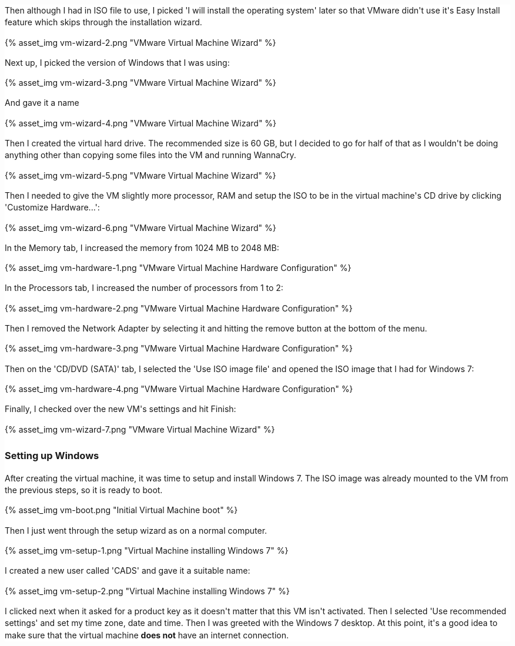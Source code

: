 Then although I had in ISO file to use, I picked 'I will install the operating system' later so that VMware didn't use it's Easy Install feature which skips through the installation wizard.

{% asset_img vm-wizard-2.png "VMware Virtual Machine Wizard" %}

Next up, I picked the version of Windows that I was using:

{% asset_img vm-wizard-3.png "VMware Virtual Machine Wizard" %}

And gave it a name

{% asset_img vm-wizard-4.png "VMware Virtual Machine Wizard" %}

Then I created the virtual hard drive. The recommended size is 60 GB, but I decided to go for half of that as I wouldn't be doing anything other than copying some files into the VM and running WannaCry.

{% asset_img vm-wizard-5.png "VMware Virtual Machine Wizard" %}

Then I needed to give the VM slightly more processor, RAM and setup the ISO to be in the virtual machine's CD drive by clicking 'Customize Hardware...':

{% asset_img vm-wizard-6.png "VMware Virtual Machine Wizard" %}

In the Memory tab, I increased the memory from 1024 MB to 2048 MB:

{% asset_img vm-hardware-1.png "VMware Virtual Machine Hardware Configuration" %}

In the Processors tab, I increased the number of processors from 1 to 2:

{% asset_img vm-hardware-2.png "VMware Virtual Machine Hardware Configuration" %}

Then I removed the Network Adapter by selecting it and hitting the remove button at the bottom of the menu.

{% asset_img vm-hardware-3.png "VMware Virtual Machine Hardware Configuration" %}

Then on the 'CD/DVD (SATA)' tab, I selected the 'Use ISO image file' and opened the ISO image that I had for Windows 7:

{% asset_img vm-hardware-4.png "VMware Virtual Machine Hardware Configuration" %}

Finally, I checked over the new VM's settings and hit Finish:

{% asset_img vm-wizard-7.png "VMware Virtual Machine Wizard" %}

### Setting up Windows

After creating the virtual machine, it was time to setup and install Windows 7. The ISO image was already mounted to the VM from the previous steps, so it is ready to boot.

{% asset_img vm-boot.png "Initial Virtual Machine boot" %}

Then I just went through the setup wizard as on a normal computer.

{% asset_img vm-setup-1.png "Virtual Machine installing Windows 7" %}

I created a new user called 'CADS' and gave it a suitable name:

{% asset_img vm-setup-2.png "Virtual Machine installing Windows 7" %}

I clicked next when it asked for a product key as it doesn't matter that this VM isn't activated. Then I selected 'Use recommended settings' and set my time zone, date and time. Then I was greeted with the Windows 7 desktop. At this point, it's a good idea to make sure that the virtual machine **does not** have an internet connection.
